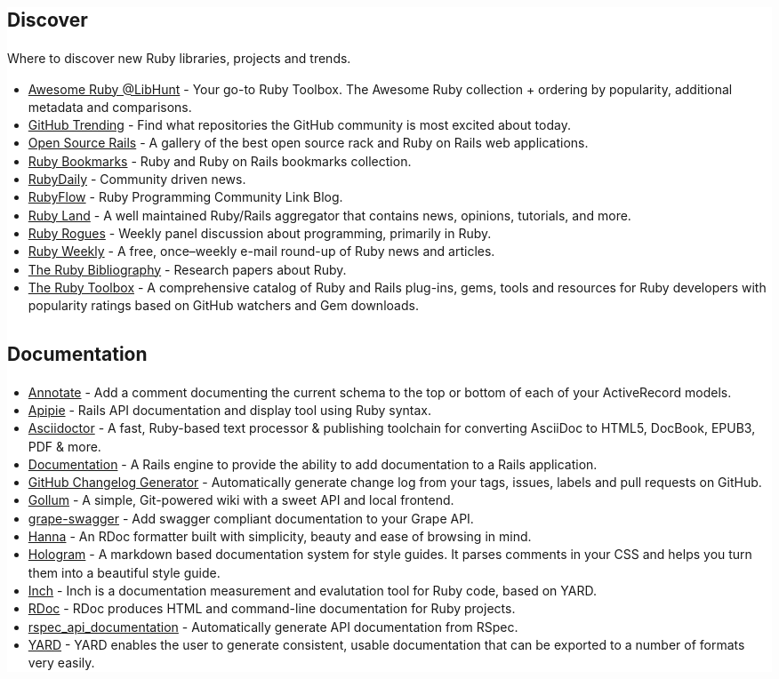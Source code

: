 ## Discover

Where to discover new Ruby libraries, projects and trends.

* [Awesome Ruby @LibHunt](https://ruby.libhunt.com) - Your go-to Ruby Toolbox. The Awesome Ruby collection + ordering by popularity, additional metadata and comparisons.
* [GitHub Trending](https://github.com/trending?l=ruby) - Find what repositories the GitHub community is most excited about today.
* [Open Source Rails](https://www.opensourcerails.org/) - A gallery of the best open source rack and Ruby on Rails web applications.
* [Ruby Bookmarks](https://github.com/dreikanter/ruby-bookmarks) - Ruby and Ruby on Rails bookmarks collection.
* [RubyDaily](http://rubydaily.org) - Community driven news.
* [RubyFlow](http://www.rubyflow.com) - Ruby Programming Community Link Blog.
* [Ruby Land](http://rubyland.news/) - A well maintained Ruby/Rails aggregator that contains news, opinions, tutorials, and more.
* [Ruby Rogues](https://devchat.tv/ruby-rogues) - Weekly panel discussion about programming, primarily in Ruby.
* [Ruby Weekly](https://rubyweekly.com/) - A free, once–weekly e-mail round-up of Ruby news and articles.
* [The Ruby Bibliography](https://rubybib.org) - Research papers about Ruby.
* [The Ruby Toolbox](https://www.ruby-toolbox.com) - A comprehensive catalog of Ruby and Rails plug-ins, gems, tools and resources for Ruby developers with popularity ratings based on GitHub watchers and Gem downloads.

## Documentation

* [Annotate](https://github.com/ctran/annotate_models) - Add a comment documenting the current schema to the top or bottom of each of your ActiveRecord models.
* [Apipie](https://github.com/Apipie/apipie-rails) - Rails API documentation and display tool using Ruby syntax.
* [Asciidoctor](https://asciidoctor.org) - A fast, Ruby-based text processor & publishing toolchain for converting AsciiDoc to HTML5, DocBook, EPUB3, PDF & more.
* [Documentation](https://github.com/adamcooke/documentation) - A Rails engine to provide the ability to add documentation to a Rails application.
* [GitHub Changelog Generator](https://github.com/github-changelog-generator/github-changelog-generator) - Automatically generate change log from your tags, issues, labels and pull requests on GitHub.
* [Gollum](https://github.com/gollum/gollum) - A simple, Git-powered wiki with a sweet API and local frontend.
* [grape-swagger](https://github.com/ruby-grape/grape-swagger) - Add swagger compliant documentation to your Grape API.
* [Hanna](https://github.com/rdoc/hanna-nouveau) - An RDoc formatter built with simplicity, beauty and ease of browsing in mind.
* [Hologram](https://github.com/trulia/hologram) - A markdown based documentation system for style guides. It parses comments in your CSS and helps you turn them into a beautiful style guide.
* [Inch](https://github.com/rrrene/inch) - Inch is a documentation measurement and evalutation tool for Ruby code, based on YARD.
* [RDoc](https://github.com/ruby/rdoc) - RDoc produces HTML and command-line documentation for Ruby projects.
* [rspec_api_documentation](https://github.com/zipmark/rspec_api_documentation) - Automatically generate API documentation from RSpec.
* [YARD](http://yardoc.org) - YARD enables the user to generate consistent, usable documentation that can be exported to a number of formats very easily.
